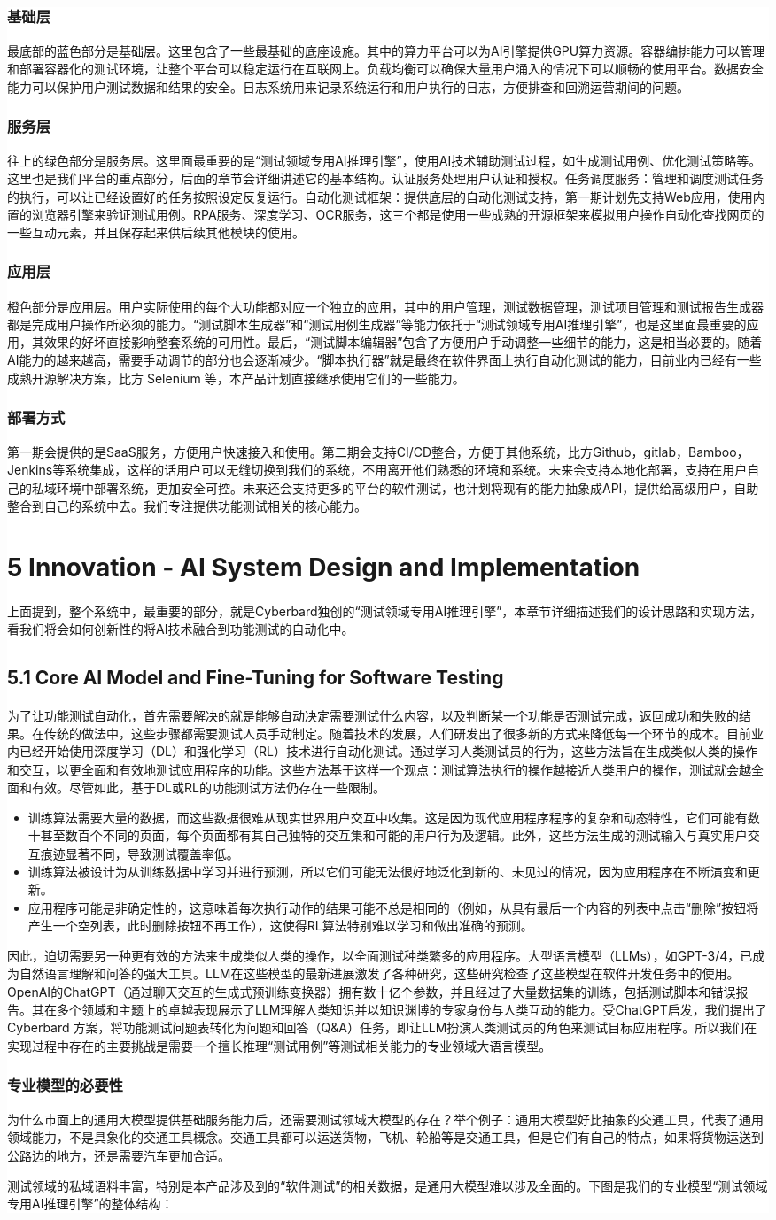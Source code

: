 ### 基础层

最底部的蓝色部分是基础层。这里包含了一些最基础的底座设施。其中的算力平台可以为AI引擎提供GPU算力资源。容器编排能力可以管理和部署容器化的测试环境，让整个平台可以稳定运行在互联网上。负载均衡可以确保大量用户涌入的情况下可以顺畅的使用平台。数据安全能力可以保护用户测试数据和结果的安全。日志系统用来记录系统运行和用户执行的日志，方便排查和回溯运营期间的问题。

### 服务层

往上的绿色部分是服务层。这里面最重要的是“测试领域专用AI推理引擎”，使用AI技术辅助测试过程，如生成测试用例、优化测试策略等。这里也是我们平台的重点部分，后面的章节会详细讲述它的基本结构。认证服务处理用户认证和授权。任务调度服务：管理和调度测试任务的执行，可以让已经设置好的任务按照设定反复运行。自动化测试框架：提供底层的自动化测试支持，第一期计划先支持Web应用，使用内置的浏览器引擎来验证测试用例。RPA服务、深度学习、OCR服务，这三个都是使用一些成熟的开源框架来模拟用户操作自动化查找网页的一些互动元素，并且保存起来供后续其他模块的使用。

### 应用层

橙色部分是应用层。用户实际使用的每个大功能都对应一个独立的应用，其中的用户管理，测试数据管理，测试项目管理和测试报告生成器都是完成用户操作所必须的能力。“测试脚本生成器”和“测试用例生成器”等能力依托于“测试领域专用AI推理引擎”，也是这里面最重要的应用，其效果的好坏直接影响整套系统的可用性。最后，“测试脚本编辑器”包含了方便用户手动调整一些细节的能力，这是相当必要的。随着AI能力的越来越高，需要手动调节的部分也会逐渐减少。“脚本执行器”就是最终在软件界面上执行自动化测试的能力，目前业内已经有一些成熟开源解决方案，比方 Selenium 等，本产品计划直接继承使用它们的一些能力。

### 部署方式

第一期会提供的是SaaS服务，方便用户快速接入和使用。第二期会支持CI/CD整合，方便于其他系统，比方Github，gitlab，Bamboo，Jenkins等系统集成，这样的话用户可以无缝切换到我们的系统，不用离开他们熟悉的环境和系统。未来会支持本地化部署，支持在用户自己的私域环境中部署系统，更加安全可控。未来还会支持更多的平台的软件测试，也计划将现有的能力抽象成API，提供给高级用户，自助整合到自己的系统中去。我们专注提供功能测试相关的核心能力。

# 5 Innovation - AI System Design and Implementation


上面提到，整个系统中，最重要的部分，就是Cyberbard独创的“测试领域专用AI推理引擎”，本章节详细描述我们的设计思路和实现方法，看我们将会如何创新性的将AI技术融合到功能测试的自动化中。

## 5.1 Core AI Model and Fine-Tuning for Software Testing

为了让功能测试自动化，首先需要解决的就是能够自动决定需要测试什么内容，以及判断某一个功能是否测试完成，返回成功和失败的结果。在传统的做法中，这些步骤都需要测试人员手动制定。随着技术的发展，人们研发出了很多新的方式来降低每一个环节的成本。目前业内已经开始使用深度学习（DL）和强化学习（RL）技术进行自动化测试。通过学习人类测试员的行为，这些方法旨在生成类似人类的操作和交互，以更全面和有效地测试应用程序的功能。这些方法基于这样一个观点：测试算法执行的操作越接近人类用户的操作，测试就会越全面和有效。尽管如此，基于DL或RL的功能测试方法仍存在一些限制。

- 训练算法需要大量的数据，而这些数据很难从现实世界用户交互中收集。这是因为现代应用程序程序的复杂和动态特性，它们可能有数十甚至数百个不同的页面，每个页面都有其自己独特的交互集和可能的用户行为及逻辑。此外，这些方法生成的测试输入与真实用户交互痕迹显著不同，导致测试覆盖率低。
- 训练算法被设计为从训练数据中学习并进行预测，所以它们可能无法很好地泛化到新的、未见过的情况，因为应用程序在不断演变和更新。
- 应用程序可能是非确定性的，这意味着每次执行动作的结果可能不总是相同的（例如，从具有最后一个内容的列表中点击“删除”按钮将产生一个空列表，此时删除按钮不再工作），这使得RL算法特别难以学习和做出准确的预测。

因此，迫切需要另一种更有效的方法来生成类似人类的操作，以全面测试种类繁多的应用程序。大型语言模型（LLMs），如GPT-3/4，已成为自然语言理解和问答的强大工具。LLM在这些模型的最新进展激发了各种研究，这些研究检查了这些模型在软件开发任务中的使用。OpenAI的ChatGPT（通过聊天交互的生成式预训练变换器）拥有数十亿个参数，并且经过了大量数据集的训练，包括测试脚本和错误报告。其在多个领域和主题上的卓越表现展示了LLM理解人类知识并以知识渊博的专家身份与人类互动的能力。受ChatGPT启发，我们提出了 Cyberbard 方案，将功能测试问题表转化为问题和回答（Q&A）任务，即让LLM扮演人类测试员的角色来测试目标应用程序。所以我们在实现过程中存在的主要挑战是需要一个擅长推理“测试用例”等测试相关能力的专业领域大语言模型。

### 专业模型的必要性

为什么市面上的通用大模型提供基础服务能力后，还需要测试领域大模型的存在？举个例子：通用大模型好比抽象的交通工具，代表了通用领域能力，不是具象化的交通工具概念。交通工具都可以运送货物，飞机、轮船等是交通工具，但是它们有自己的特点，如果将货物运送到公路边的地方，还是需要汽车更加合适。

测试领域的私域语料丰富，特别是本产品涉及到的“软件测试”的相关数据，是通用大模型难以涉及全面的。下图是我们的专业模型“测试领域专用AI推理引擎”的整体结构：
